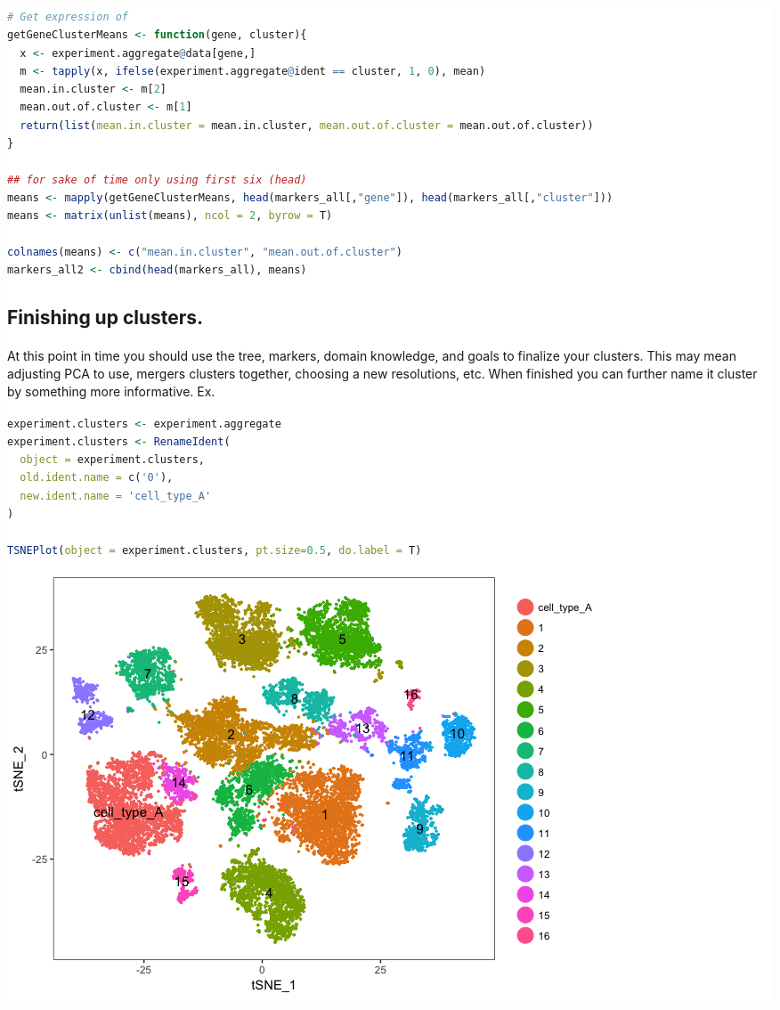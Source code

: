 
```r
# Get expression of 
getGeneClusterMeans <- function(gene, cluster){
  x <- experiment.aggregate@data[gene,]
  m <- tapply(x, ifelse(experiment.aggregate@ident == cluster, 1, 0), mean)
  mean.in.cluster <- m[2]
  mean.out.of.cluster <- m[1]
  return(list(mean.in.cluster = mean.in.cluster, mean.out.of.cluster = mean.out.of.cluster))
}

## for sake of time only using first six (head)
means <- mapply(getGeneClusterMeans, head(markers_all[,"gene"]), head(markers_all[,"cluster"]))
means <- matrix(unlist(means), ncol = 2, byrow = T)

colnames(means) <- c("mean.in.cluster", "mean.out.of.cluster")
markers_all2 <- cbind(head(markers_all), means)
```

## Finishing up clusters.

At this point in time you should use the tree, markers, domain knowledge, and goals to finalize your clusters. This may mean adjusting PCA to use, mergers clusters together, choosing a new resolutions, etc. When finished you can further name it cluster by something more informative. Ex.

```r
experiment.clusters <- experiment.aggregate
experiment.clusters <- RenameIdent(
  object = experiment.clusters,
  old.ident.name = c('0'),
  new.ident.name = 'cell_type_A'
)

TSNEPlot(object = experiment.clusters, pt.size=0.5, do.label = T)
```

![](scRNA_Workshop_files/figure-html/unnamed-chunk-49-1.png)
